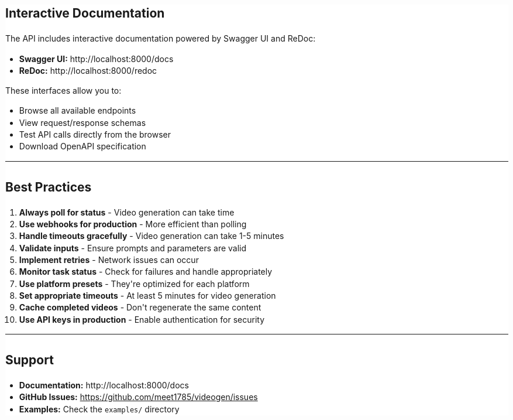 ## Interactive Documentation

The API includes interactive documentation powered by Swagger UI and ReDoc:

- **Swagger UI:** http://localhost:8000/docs
- **ReDoc:** http://localhost:8000/redoc

These interfaces allow you to:
- Browse all available endpoints
- View request/response schemas
- Test API calls directly from the browser
- Download OpenAPI specification

---

## Best Practices

1. **Always poll for status** - Video generation can take time
2. **Use webhooks for production** - More efficient than polling
3. **Handle timeouts gracefully** - Video generation can take 1-5 minutes
4. **Validate inputs** - Ensure prompts and parameters are valid
5. **Implement retries** - Network issues can occur
6. **Monitor task status** - Check for failures and handle appropriately
7. **Use platform presets** - They're optimized for each platform
8. **Set appropriate timeouts** - At least 5 minutes for video generation
9. **Cache completed videos** - Don't regenerate the same content
10. **Use API keys in production** - Enable authentication for security

---

## Support

- **Documentation:** http://localhost:8000/docs
- **GitHub Issues:** https://github.com/meet1785/videogen/issues
- **Examples:** Check the `examples/` directory

